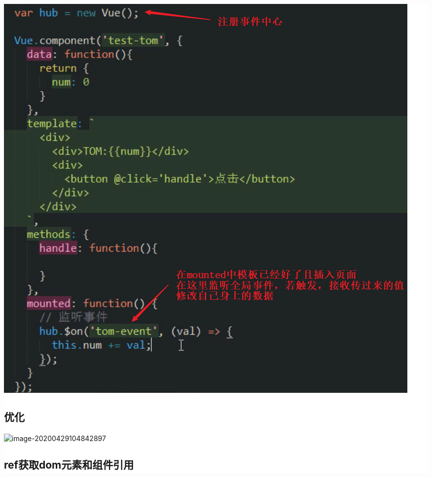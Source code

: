 

![image-20200328104250184](vue基本使用1.assets/image-20200328104250184.png)

## 优化

![image-20200429104842897](E:\zhouxiaohui\study_note\vue\vue基本使用1.assets\image-20200429104842897.png)



## ref获取dom元素和组件引用
